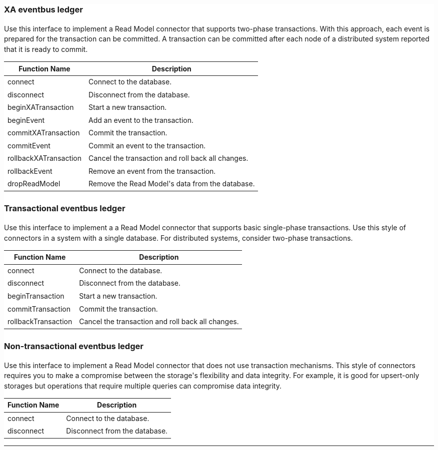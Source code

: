 ### XA eventbus ledger

Use this interface to implement a Read Model connector that supports two-phase transactions. With this approach, each event is prepared for the transaction can be committed. A transaction can be committed after each node of a distributed system reported that it is ready to commit.

| Function Name         | Description                                       |
| --------------------- | ------------------------------------------------- |
| connect               | Connect to the database.                          |
| disconnect            | Disconnect from the database.                     |
| beginXATransaction    | Start a new transaction.                          |
| beginEvent            | Add an event to the transaction.                  |
| commitXATransaction   | Commit the transaction.                           |
| commitEvent           | Commit an event to the transaction.               |
| rollbackXATransaction | Cancel the transaction and roll back all changes. |
| rollbackEvent         | Remove an event from the transaction.             |
| dropReadModel         | Remove the Read Model's data from the database.   |

### Transactional eventbus ledger

Use this interface to implement a a Read Model connector that supports basic single-phase transactions. Use this style of connectors in a system with a single database. For distributed systems, consider two-phase transactions.

| Function Name       | Description                                       |
| ------------------- | ------------------------------------------------- |
| connect             | Connect to the database.                          |
| disconnect          | Disconnect from the database.                     |
| beginTransaction    | Start a new transaction.                          |
| commitTransaction   | Commit the transaction.                           |
| rollbackTransaction | Cancel the transaction and roll back all changes. |

### Non-transactional eventbus ledger

Use this interface to implement a Read Model connector that does not use transaction mechanisms. This style of connectors requires you to make a compromise between the storage's flexibility and data integrity. For example, it is good for upsert-only storages but operations that require multiple queries can compromise data integrity.

| Function Name | Description                   |
| ------------- | ----------------------------- |
| connect       | Connect to the database.      |
| disconnect    | Disconnect from the database. |

---
